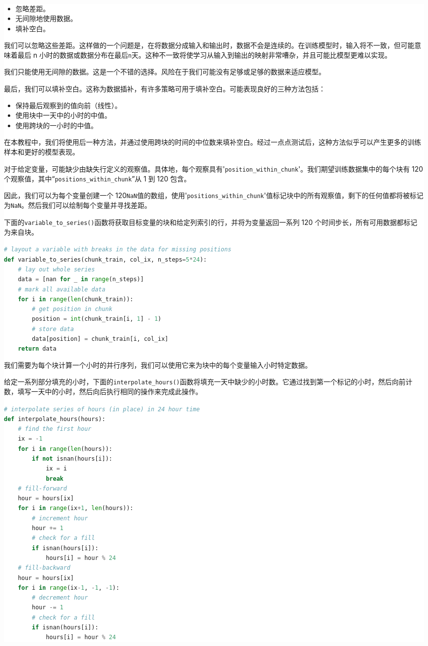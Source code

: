 *   忽略差距。
*   无间隙地使用数据。
*   填补空白。

我们可以忽略这些差距。这样做的一个问题是，在将数据分成输入和输出时，数据不会是连续的。在训练模型时，输入将不一致，但可能意味着最后 n 小时的数据或数据分布在最后`n`天。这种不一致将使学习从输入到输出的映射非常嘈杂，并且可能比模型更难以实现。

我们只能使用无间隙的数据。这是一个不错的选择。风险在于我们可能没有足够或足够的数据来适应模型。

最后，我们可以填补空白。这称为数据插补，有许多策略可用于填补空白。可能表现良好的三种方法包括：

*   保持最后观察到的值向前（线性）。
*   使用块中一天中的小时的中值。
*   使用跨块的一小时的中值。

在本教程中，我们将使用后一种方法，并通过使用跨块的时间的中位数来填补空白。经过一点点测试后，这种方法似乎可以产生更多的训练样本和更好的模型表现。

对于给定变量，可能缺少由缺失行定义的观察值。具体地，每个观察具有'`position_within_chunk`'。我们期望训练数据集中的每个块有 120 个观察值，其中“`positions_within_chunk`”从 1 到 120 包含。

因此，我们可以为每个变量创建一个 120`NaN`值的数组，使用'`positions_within_chunk`'值标记块中的所有观察值，剩下的任何值都将被标记为`NaN`。然后我们可以绘制每个变量并寻找差距。

下面的`variable_to_series()`函数将获取目标变量的块和给定列索引的行，并将为变量返回一系列 120 个时间步长，所有可用数据都标记为来自块。

```py
# layout a variable with breaks in the data for missing positions
def variable_to_series(chunk_train, col_ix, n_steps=5*24):
	# lay out whole series
	data = [nan for _ in range(n_steps)]
	# mark all available data
	for i in range(len(chunk_train)):
		# get position in chunk
		position = int(chunk_train[i, 1] - 1)
		# store data
		data[position] = chunk_train[i, col_ix]
	return data
```

我们需要为每个块计算一个小时的并行序列，我们可以使用它来为块中的每个变量输入小时特定数据。

给定一系列部分填充的小时，下面的`interpolate_hours()`函数将填充一天中缺少的小时数。它通过找到第一个标记的小时，然后向前计数，填写一天中的小时，然后向后执行相同的操作来完成此操作。

```py
# interpolate series of hours (in place) in 24 hour time
def interpolate_hours(hours):
	# find the first hour
	ix = -1
	for i in range(len(hours)):
		if not isnan(hours[i]):
			ix = i
			break
	# fill-forward
	hour = hours[ix]
	for i in range(ix+1, len(hours)):
		# increment hour
		hour += 1
		# check for a fill
		if isnan(hours[i]):
			hours[i] = hour % 24
	# fill-backward
	hour = hours[ix]
	for i in range(ix-1, -1, -1):
		# decrement hour
		hour -= 1
		# check for a fill
		if isnan(hours[i]):
			hours[i] = hour % 24
```